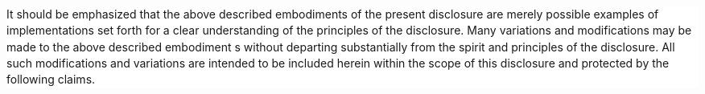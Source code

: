 
It should be emphasized that the above described embodiments of the present disclosure are merely possible examples of implementations set forth for a clear understanding of the principles of the disclosure. Many variations and modifications may be made to the above described embodiment s without departing substantially from the spirit and principles of the disclosure. All such modifications and variations are intended to be included herein within the scope of this disclosure and protected by the following claims.

